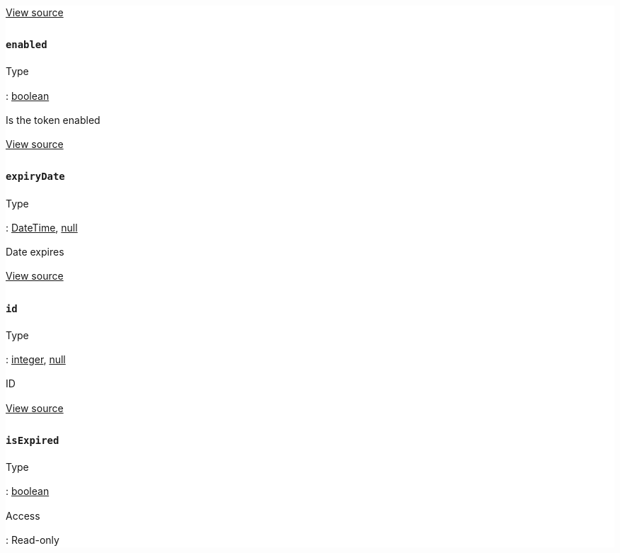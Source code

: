 [View source](https://github.com/craftcms/cms/blob/master/src/models/GqlToken.php#L69)



### `enabled`



Type

:   [boolean](http://php.net/language.types.boolean)



Is the token enabled



[View source](https://github.com/craftcms/cms/blob/master/src/models/GqlToken.php#L54)



### `expiryDate`



Type

:   [DateTime](http://php.net/class.datetime), [null](http://php.net/language.types.null)



Date expires



[View source](https://github.com/craftcms/cms/blob/master/src/models/GqlToken.php#L59)



### `id`



Type

:   [integer](http://php.net/language.types.integer), [null](http://php.net/language.types.null)



ID



[View source](https://github.com/craftcms/cms/blob/master/src/models/GqlToken.php#L33)



### `isExpired`



Type

:   [boolean](http://php.net/language.types.boolean)

Access

:   Read-only
